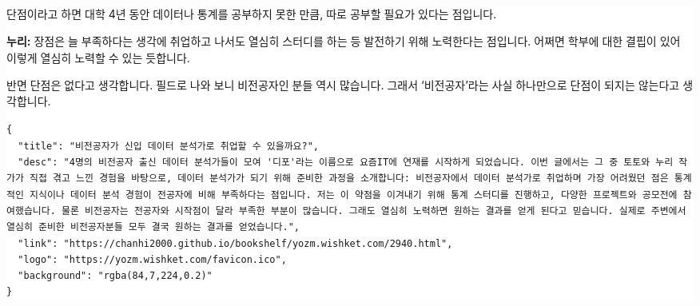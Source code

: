 단점이라고 하면 대학 4년 동안 데이터나 통계를 공부하지 못한 만큼, 따로 공부할 필요가 있다는 점입니다.

**누리:** 장점은 늘 부족하다는 생각에 취업하고 나서도 열심히 스터디를 하는 등 발전하기 위해 노력한다는 점입니다. 어쩌면 학부에 대한 결핍이 있어 이렇게 열심히 노력할 수 있는 듯합니다.

반면 단점은 없다고 생각합니다. 필드로 나와 보니 비전공자인 분들 역시 많습니다. 그래서 ‘비전공자’라는 사실 하나만으로 단점이 되지는 않는다고 생각합니다.


```component VPCard
{
  "title": "비전공자가 신입 데이터 분석가로 취업할 수 있을까요?",
  "desc": "4명의 비전공자 출신 데이터 분석가들이 모여 '디포'라는 이름으로 요즘IT에 연재를 시작하게 되었습니다. 이번 글에서는 그 중 토토와 누리 작가가 직접 겪고 느낀 경험을 바탕으로, 데이터 분석가가 되기 위해 준비한 과정을 소개합니다: 비전공자에서 데이터 분석가로 취업하며 가장 어려웠던 점은 통계적인 지식이나 데이터 분석 경험이 전공자에 비해 부족하다는 점입니다. 저는 이 약점을 이겨내기 위해 통계 스터디를 진행하고, 다양한 프로젝트와 공모전에 참여했습니다. 물론 비전공자는 전공자와 시작점이 달라 부족한 부분이 많습니다. 그래도 열심히 노력하면 원하는 결과를 얻게 된다고 믿습니다. 실제로 주변에서 열심히 준비한 비전공자분들 모두 결국 원하는 결과를 얻었습니다.",
  "link": "https://chanhi2000.github.io/bookshelf/yozm.wishket.com/2940.html",
  "logo": "https://yozm.wishket.com/favicon.ico",
  "background": "rgba(84,7,224,0.2)"
}
```
